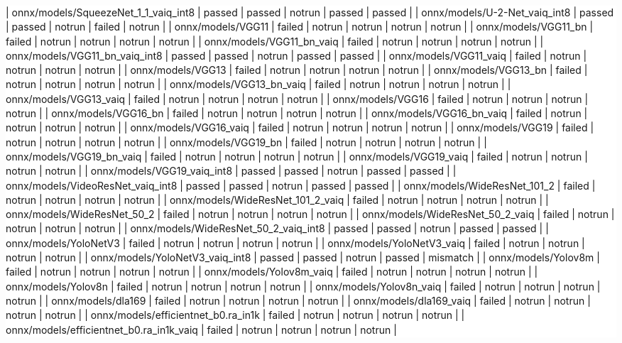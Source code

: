 | onnx/models/SqueezeNet_1_1_vaiq_int8             | passed      | passed        | notrun       | passed         | passed      |
| onnx/models/U-2-Net_vaiq_int8                    | passed      | passed        | notrun       | failed         | notrun      |
| onnx/models/VGG11                                | failed      | notrun        | notrun       | notrun         | notrun      |
| onnx/models/VGG11_bn                             | failed      | notrun        | notrun       | notrun         | notrun      |
| onnx/models/VGG11_bn_vaiq                        | failed      | notrun        | notrun       | notrun         | notrun      |
| onnx/models/VGG11_bn_vaiq_int8                   | passed      | passed        | notrun       | passed         | passed      |
| onnx/models/VGG11_vaiq                           | failed      | notrun        | notrun       | notrun         | notrun      |
| onnx/models/VGG13                                | failed      | notrun        | notrun       | notrun         | notrun      |
| onnx/models/VGG13_bn                             | failed      | notrun        | notrun       | notrun         | notrun      |
| onnx/models/VGG13_bn_vaiq                        | failed      | notrun        | notrun       | notrun         | notrun      |
| onnx/models/VGG13_vaiq                           | failed      | notrun        | notrun       | notrun         | notrun      |
| onnx/models/VGG16                                | failed      | notrun        | notrun       | notrun         | notrun      |
| onnx/models/VGG16_bn                             | failed      | notrun        | notrun       | notrun         | notrun      |
| onnx/models/VGG16_bn_vaiq                        | failed      | notrun        | notrun       | notrun         | notrun      |
| onnx/models/VGG16_vaiq                           | failed      | notrun        | notrun       | notrun         | notrun      |
| onnx/models/VGG19                                | failed      | notrun        | notrun       | notrun         | notrun      |
| onnx/models/VGG19_bn                             | failed      | notrun        | notrun       | notrun         | notrun      |
| onnx/models/VGG19_bn_vaiq                        | failed      | notrun        | notrun       | notrun         | notrun      |
| onnx/models/VGG19_vaiq                           | failed      | notrun        | notrun       | notrun         | notrun      |
| onnx/models/VGG19_vaiq_int8                      | passed      | passed        | notrun       | passed         | passed      |
| onnx/models/VideoResNet_vaiq_int8                | passed      | passed        | notrun       | passed         | passed      |
| onnx/models/WideResNet_101_2                     | failed      | notrun        | notrun       | notrun         | notrun      |
| onnx/models/WideResNet_101_2_vaiq                | failed      | notrun        | notrun       | notrun         | notrun      |
| onnx/models/WideResNet_50_2                      | failed      | notrun        | notrun       | notrun         | notrun      |
| onnx/models/WideResNet_50_2_vaiq                 | failed      | notrun        | notrun       | notrun         | notrun      |
| onnx/models/WideResNet_50_2_vaiq_int8            | passed      | passed        | notrun       | passed         | passed      |
| onnx/models/YoloNetV3                            | failed      | notrun        | notrun       | notrun         | notrun      |
| onnx/models/YoloNetV3_vaiq                       | failed      | notrun        | notrun       | notrun         | notrun      |
| onnx/models/YoloNetV3_vaiq_int8                  | passed      | passed        | notrun       | passed         | mismatch    |
| onnx/models/Yolov8m                              | failed      | notrun        | notrun       | notrun         | notrun      |
| onnx/models/Yolov8m_vaiq                         | failed      | notrun        | notrun       | notrun         | notrun      |
| onnx/models/Yolov8n                              | failed      | notrun        | notrun       | notrun         | notrun      |
| onnx/models/Yolov8n_vaiq                         | failed      | notrun        | notrun       | notrun         | notrun      |
| onnx/models/dla169                               | failed      | notrun        | notrun       | notrun         | notrun      |
| onnx/models/dla169_vaiq                          | failed      | notrun        | notrun       | notrun         | notrun      |
| onnx/models/efficientnet_b0.ra_in1k              | failed      | notrun        | notrun       | notrun         | notrun      |
| onnx/models/efficientnet_b0.ra_in1k_vaiq         | failed      | notrun        | notrun       | notrun         | notrun      |